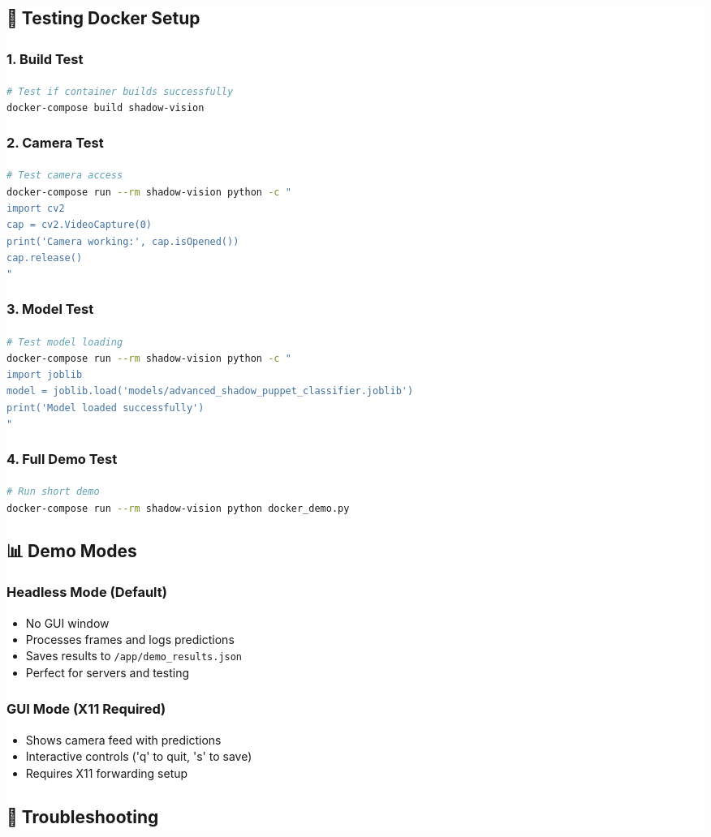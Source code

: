 ## 🧪 Testing Docker Setup

### 1. Build Test
```bash
# Test if container builds successfully
docker-compose build shadow-vision
```

### 2. Camera Test
```bash
# Test camera access
docker-compose run --rm shadow-vision python -c "
import cv2
cap = cv2.VideoCapture(0)
print('Camera working:', cap.isOpened())
cap.release()
"
```

### 3. Model Test
```bash
# Test model loading
docker-compose run --rm shadow-vision python -c "
import joblib
model = joblib.load('models/advanced_shadow_puppet_classifier.joblib')
print('Model loaded successfully')
"
```

### 4. Full Demo Test
```bash
# Run short demo
docker-compose run --rm shadow-vision python docker_demo.py
```

## 📊 Demo Modes

### Headless Mode (Default)
- No GUI window
- Processes frames and logs predictions
- Saves results to `/app/demo_results.json`
- Perfect for servers and testing

### GUI Mode (X11 Required)
- Shows camera feed with predictions
- Interactive controls ('q' to quit, 's' to save)
- Requires X11 forwarding setup

## 🐛 Troubleshooting
